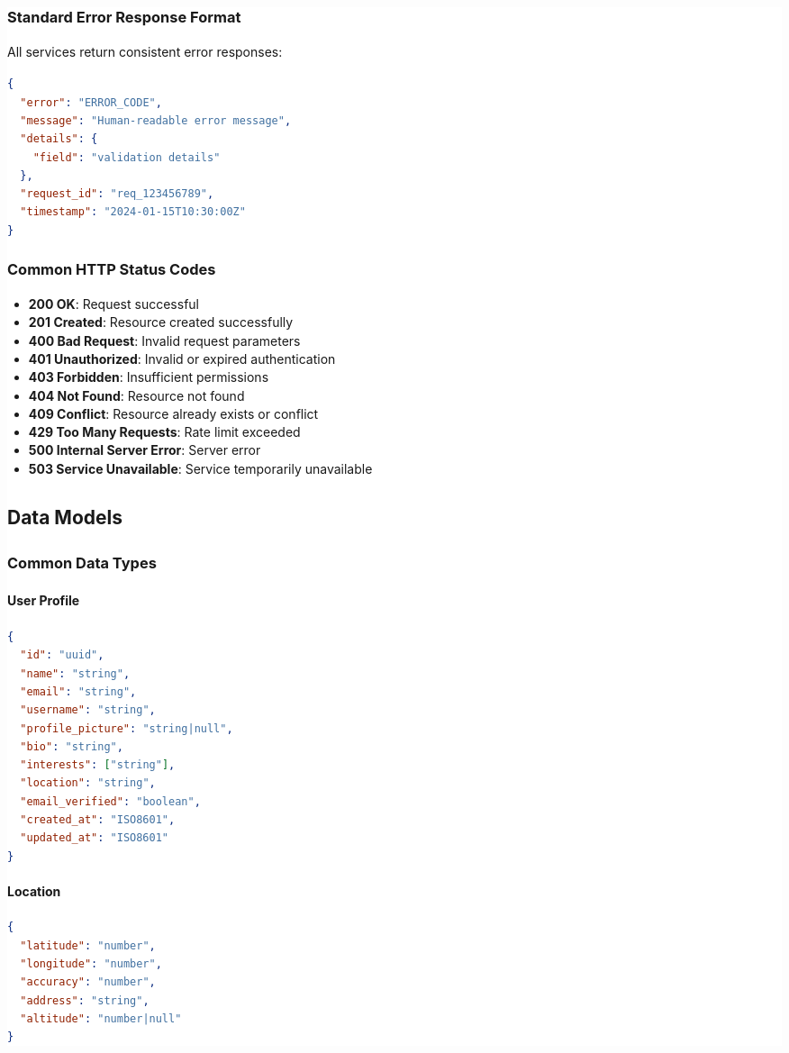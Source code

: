 ### Standard Error Response Format
All services return consistent error responses:
```json
{
  "error": "ERROR_CODE",
  "message": "Human-readable error message",
  "details": {
    "field": "validation details"
  },
  "request_id": "req_123456789",
  "timestamp": "2024-01-15T10:30:00Z"
}
```

### Common HTTP Status Codes
- **200 OK**: Request successful
- **201 Created**: Resource created successfully
- **400 Bad Request**: Invalid request parameters
- **401 Unauthorized**: Invalid or expired authentication
- **403 Forbidden**: Insufficient permissions
- **404 Not Found**: Resource not found
- **409 Conflict**: Resource already exists or conflict
- **429 Too Many Requests**: Rate limit exceeded
- **500 Internal Server Error**: Server error
- **503 Service Unavailable**: Service temporarily unavailable

## Data Models

### Common Data Types

#### User Profile
```json
{
  "id": "uuid",
  "name": "string",
  "email": "string",
  "username": "string",
  "profile_picture": "string|null",
  "bio": "string",
  "interests": ["string"],
  "location": "string",
  "email_verified": "boolean",
  "created_at": "ISO8601",
  "updated_at": "ISO8601"
}
```

#### Location
```json
{
  "latitude": "number",
  "longitude": "number", 
  "accuracy": "number",
  "address": "string",
  "altitude": "number|null"
}
```
